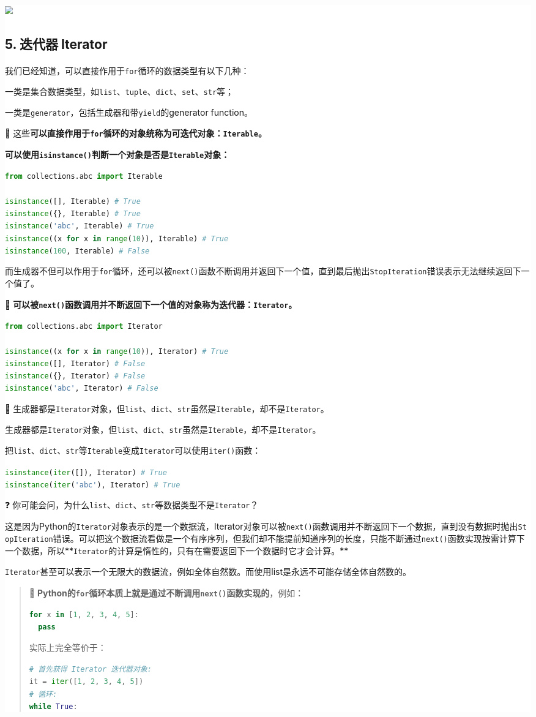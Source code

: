 <img src="https://gitee.com/veal98/images/raw/master/img/20200531153044.png" style="zoom:80%;" />

## 5. 迭代器 Iterator

我们已经知道，可以直接作用于`for`循环的数据类型有以下几种：

一类是集合数据类型，如`list`、`tuple`、`dict`、`set`、`str`等；

一类是`generator`，包括生成器和带`yield`的generator function。

🔵 这些**可以直接作用于`for`循环的对象统称为可迭代对象：`Iterable`。**

**可以使用`isinstance()`判断一个对象是否是`Iterable`对象：**

```python
from collections.abc import Iterable

isinstance([], Iterable) # True
isinstance({}, Iterable) # True
isinstance('abc', Iterable) # True
isinstance((x for x in range(10)), Iterable) # True
isinstance(100, Iterable) # False
```

而生成器不但可以作用于`for`循环，还可以被`next()`函数不断调用并返回下一个值，直到最后抛出`StopIteration`错误表示无法继续返回下一个值了。

🔴 **可以被`next()`函数调用并不断返回下一个值的对象称为迭代器：`Iterator`。**

```python
from collections.abc import Iterator

isinstance((x for x in range(10)), Iterator) # True
isinstance([], Iterator) # False
isinstance({}, Iterator) # False
isinstance('abc', Iterator) # False
```



🚨 生成器都是`Iterator`对象，但`list`、`dict`、`str`虽然是`Iterable`，却不是`Iterator`。

生成器都是`Iterator`对象，但`list`、`dict`、`str`虽然是`Iterable`，却不是`Iterator`。

把`list`、`dict`、`str`等`Iterable`变成`Iterator`可以使用`iter()`函数：

```python
isinstance(iter([]), Iterator) # True
isinstance(iter('abc'), Iterator) # True
```

❓ 你可能会问，为什么`list`、`dict`、`str`等数据类型不是`Iterator`？

这是因为Python的`Iterator`对象表示的是一个数据流，Iterator对象可以被`next()`函数调用并不断返回下一个数据，直到没有数据时抛出`StopIteration`错误。可以把这个数据流看做是一个有序序列，但我们却不能提前知道序列的长度，只能不断通过`next()`函数实现按需计算下一个数据，所以**`Iterator`的计算是惰性的，只有在需要返回下一个数据时它才会计算。**

`Iterator`甚至可以表示一个无限大的数据流，例如全体自然数。而使用list是永远不可能存储全体自然数的。

> 🔷 **Python的`for`循环本质上就是通过不断调用`next()`函数实现的**，例如：
>
> ```python
> for x in [1, 2, 3, 4, 5]:
> 	pass
> ```
>
> 实际上完全等价于：
>
> ```python
> # 首先获得 Iterator 迭代器对象:
> it = iter([1, 2, 3, 4, 5])
> # 循环:
> while True: